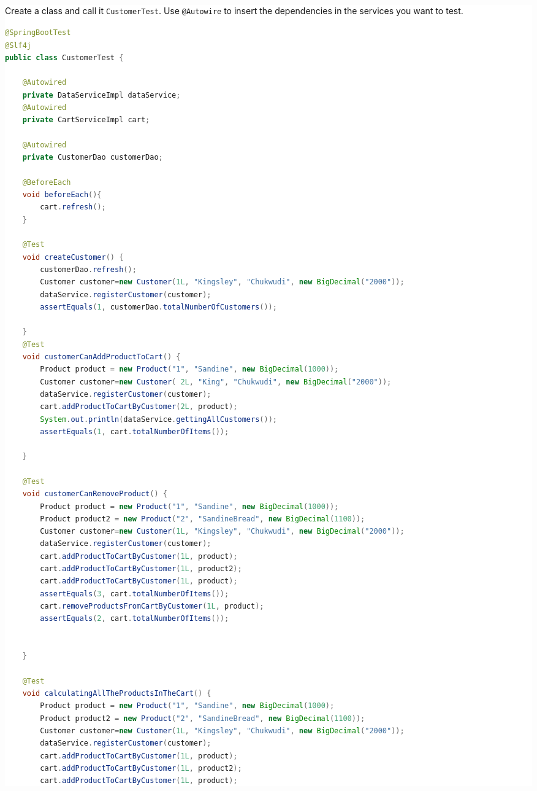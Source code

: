 Create a class and call it `CustomerTest`. Use `@Autowire` to insert the dependencies in the services you want to test.
```java
@SpringBootTest
@Slf4j
public class CustomerTest {

    @Autowired
    private DataServiceImpl dataService;
    @Autowired
    private CartServiceImpl cart;

    @Autowired
    private CustomerDao customerDao;

    @BeforeEach
    void beforeEach(){
        cart.refresh();   
    }

    @Test
    void createCustomer() {
        customerDao.refresh();
        Customer customer=new Customer(1L, "Kingsley", "Chukwudi", new BigDecimal("2000"));
        dataService.registerCustomer(customer);
        assertEquals(1, customerDao.totalNumberOfCustomers());

    }
    @Test
    void customerCanAddProductToCart() {
        Product product = new Product("1", "Sandine", new BigDecimal(1000));
        Customer customer=new Customer( 2L, "King", "Chukwudi", new BigDecimal("2000"));
        dataService.registerCustomer(customer);
        cart.addProductToCartByCustomer(2L, product);
        System.out.println(dataService.gettingAllCustomers());
        assertEquals(1, cart.totalNumberOfItems());

    }

    @Test
    void customerCanRemoveProduct() {
        Product product = new Product("1", "Sandine", new BigDecimal(1000));
        Product product2 = new Product("2", "SandineBread", new BigDecimal(1100));
        Customer customer=new Customer(1L, "Kingsley", "Chukwudi", new BigDecimal("2000"));
        dataService.registerCustomer(customer);
        cart.addProductToCartByCustomer(1L, product);
        cart.addProductToCartByCustomer(1L, product2);
        cart.addProductToCartByCustomer(1L, product);
        assertEquals(3, cart.totalNumberOfItems());
        cart.removeProductsFromCartByCustomer(1L, product);
        assertEquals(2, cart.totalNumberOfItems());


    }

    @Test
    void calculatingAllTheProductsInTheCart() {
        Product product = new Product("1", "Sandine", new BigDecimal(1000);
        Product product2 = new Product("2", "SandineBread", new BigDecimal(1100));
        Customer customer=new Customer(1L, "Kingsley", "Chukwudi", new BigDecimal("2000"));
        dataService.registerCustomer(customer);
        cart.addProductToCartByCustomer(1L, product);
        cart.addProductToCartByCustomer(1L, product2);
        cart.addProductToCartByCustomer(1L, product);
```